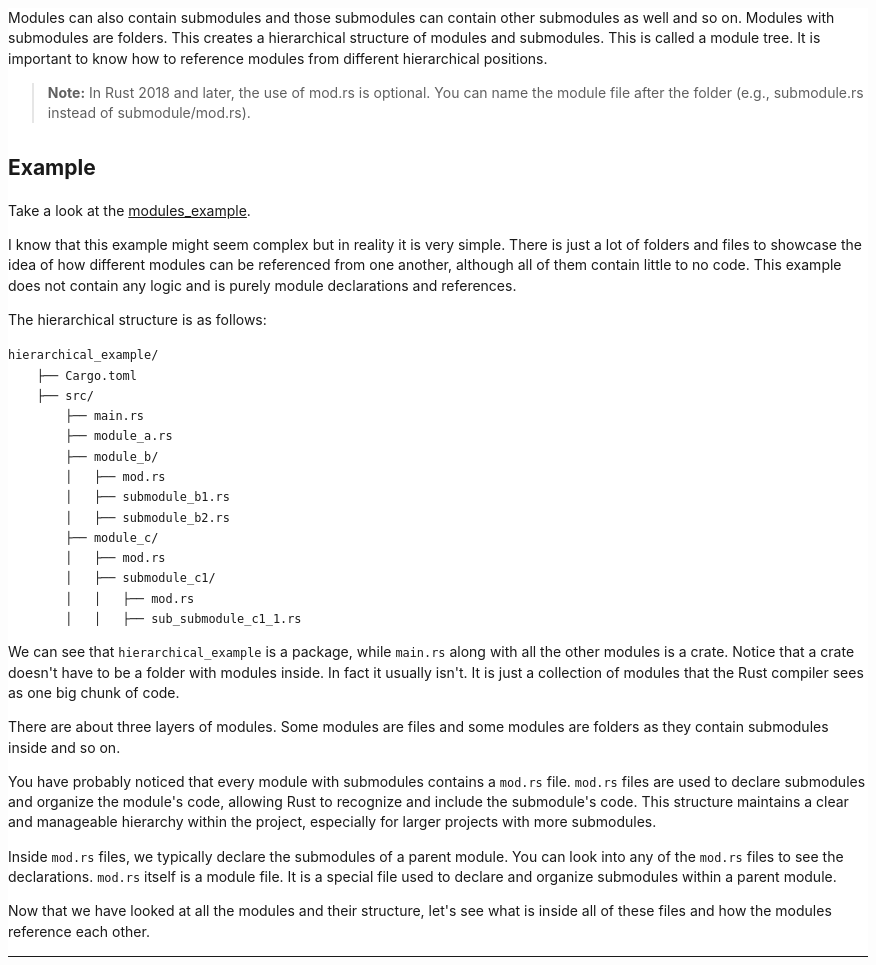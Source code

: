 Modules can also contain submodules and those submodules can contain other submodules as well and so on. Modules with submodules are folders. This creates a hierarchical structure of modules and submodules. This is called a module tree. It is important to know how to reference modules from different hierarchical positions.

> **Note:** In Rust 2018 and later, the use of mod.rs is optional. You can name the module file after the folder (e.g., submodule.rs instead of submodule/mod.rs).


## Example

Take a look at the [modules_example](https://github.com/annazeit/blog/tree/main/bevy_blog_code/modules_example).

I know that this example might seem complex but in reality it is very simple. There is just a lot of folders and files to showcase the idea of how different modules can be referenced from one another, although all of them contain little to no code. This example does not contain any logic and is purely module declarations and references.

The hierarchical structure is as follows:

``` 
hierarchical_example/
    ├── Cargo.toml
    ├── src/
        ├── main.rs
        ├── module_a.rs
        ├── module_b/
        │   ├── mod.rs
        │   ├── submodule_b1.rs
        │   ├── submodule_b2.rs
        ├── module_c/
        │   ├── mod.rs
        │   ├── submodule_c1/
        │   │   ├── mod.rs
        │   │   ├── sub_submodule_c1_1.rs
```

We can see that `hierarchical_example` is a package, while `main.rs` along with all the other modules is a crate. Notice that a crate doesn't have to be a folder with modules inside. In fact it usually isn't. It is just a collection of modules that the Rust compiler sees as one big chunk of code. 

There are about three layers of modules. Some modules are files and some modules are folders as they contain submodules inside and so on.

You have probably noticed that every module with submodules contains a `mod.rs` file. `mod.rs` files are used to declare submodules and organize the module's code, allowing Rust to recognize and include the submodule's code. This structure maintains a clear and manageable hierarchy within the project, especially for larger projects with more submodules.

Inside `mod.rs` files, we typically declare the submodules of a parent module. You can look into any of the `mod.rs` files to see the declarations. `mod.rs` itself is a module file. It is a special file used to declare and organize submodules within a parent module.

Now that we have looked at all the modules and their structure, let's see what is inside all of these files and how the modules reference each other.

--- 